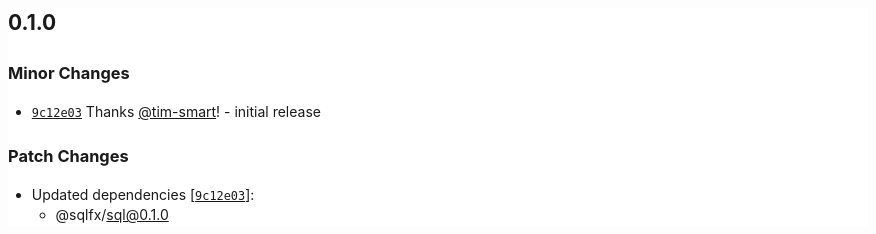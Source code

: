 ## 0.1.0

### Minor Changes

- [`9c12e03`](https://github.com/tim-smart/sqlfx/commit/9c12e03c0940d21c46b296ebc10166fff056a6ee) Thanks [@tim-smart](https://github.com/tim-smart)! - initial release

### Patch Changes

- Updated dependencies [[`9c12e03`](https://github.com/tim-smart/sqlfx/commit/9c12e03c0940d21c46b296ebc10166fff056a6ee)]:
  - @sqlfx/sql@0.1.0
